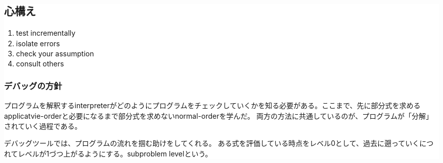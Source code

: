 ## 心構え
 1. test incrementally
 2. isolate errors
 3. check your assumption
 4. consult others

### デバッグの方針

プログラムを解釈するinterpreterがどのようにプログラムをチェックしていくかを知る必要がある。ここまで、先に部分式を求めるapplicatvie-orderと必要になるまで部分式を求めないnormal-orderを学んだ。
両方の方法に共通しているのが、プログラムが「分解」されていく過程である。

デバッグツールでは、プログラムの流れを掴む助けをしてくれる。
ある式を評価している時点をレベル0として、過去に遡っていくにつれてレベルが1づつ上がるようにする。subproblem levelという。

